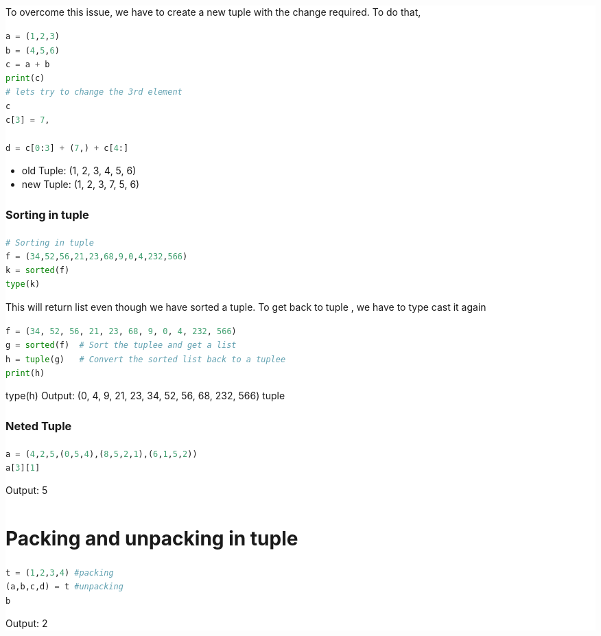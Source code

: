 To overcome this issue, we have to create a new tuple with the change required. To do that,

```python
a = (1,2,3)
b = (4,5,6)
c = a + b
print(c)
# lets try to change the 3rd element
c
c[3] = 7,

d = c[0:3] + (7,) + c[4:]
```

- old Tuple: (1, 2, 3, 4, 5, 6)
- new Tuple: (1, 2, 3, 7, 5, 6)

### Sorting in tuple


```python
# Sorting in tuple
f = (34,52,56,21,23,68,9,0,4,232,566)
k = sorted(f)
type(k)
```
This will return list even though we have sorted a tuple. To get back to tuple , we have to type cast it again 

```python
f = (34, 52, 56, 21, 23, 68, 9, 0, 4, 232, 566)
g = sorted(f)  # Sort the tuplee and get a list
h = tuple(g)   # Convert the sorted list back to a tuplee
print(h)
```
type(h)
Output: (0, 4, 9, 21, 23, 34, 52, 56, 68, 232, 566)
tuple

### Neted Tuple

```python
a = (4,2,5,(0,5,4),(8,5,2,1),(6,1,5,2))
a[3][1]
```
Output: 5

# Packing and unpacking in tuple

```python
t = (1,2,3,4) #packing
(a,b,c,d) = t #unpacking
b
```
Output: 2
